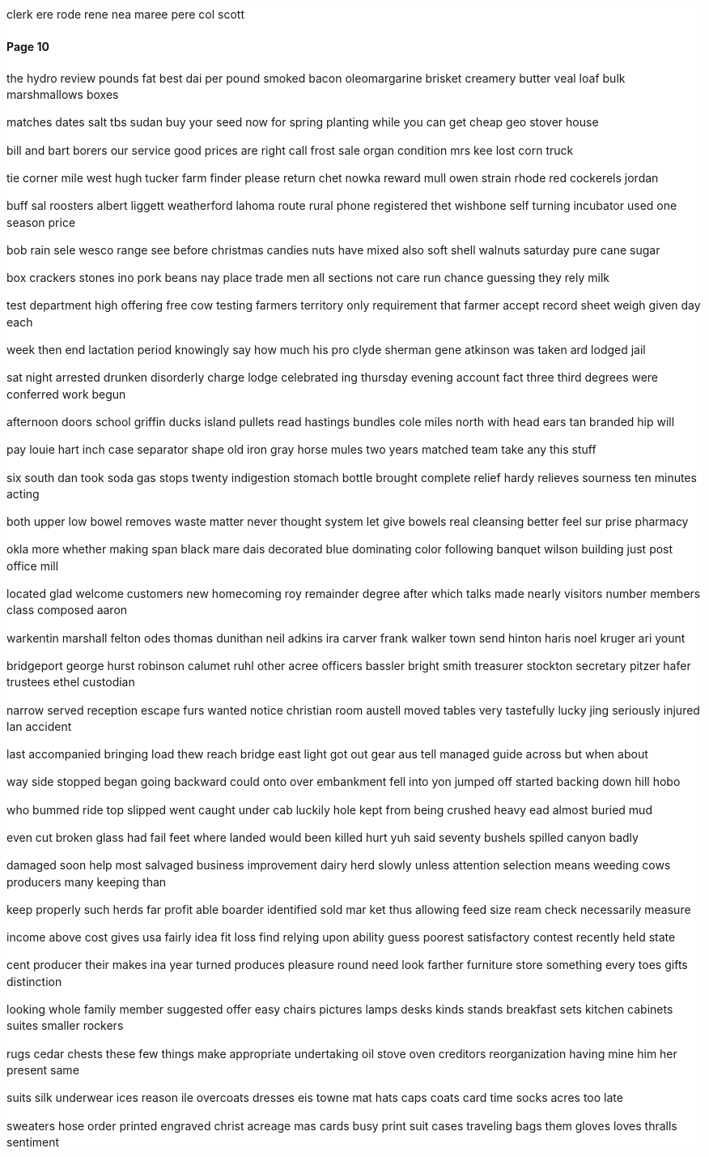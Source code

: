 <p>clerk ere rode rene nea maree pere col scott </p></p>
<h4>Page 10</h4>
<p>the hydro review pounds fat best dai per pound smoked bacon oleomargarine brisket creamery butter veal loaf bulk marshmallows boxes</p>
<p>matches dates salt tbs sudan buy your seed now for spring planting while you can get cheap geo stover house</p>
<p>bill and bart borers our service good prices are right call frost sale organ condition mrs kee lost corn truck</p>
<p>tie corner mile west hugh tucker farm finder please return chet nowka reward mull owen strain rhode red cockerels jordan</p>
<p>buff sal roosters albert liggett weatherford lahoma route rural phone registered thet wishbone self turning incubator used one season price</p>
<p>bob rain sele wesco range see before christmas candies nuts have mixed also soft shell walnuts saturday pure cane sugar</p>
<p>box crackers stones ino pork beans nay place trade men all sections not care run chance guessing they rely milk</p>
<p>test department high offering free cow testing farmers territory only requirement that farmer accept record sheet weigh given day each</p>
<p>week then end lactation period knowingly say how much his pro clyde sherman gene atkinson was taken ard lodged jail</p>
<p>sat night arrested drunken disorderly charge lodge celebrated ing thursday evening account fact three third degrees were conferred work begun</p>
<p>afternoon doors school griffin ducks island pullets read hastings bundles cole miles north with head ears tan branded hip will</p>
<p>pay louie hart inch case separator shape old iron gray horse mules two years matched team take any this stuff</p>
<p>six south dan took soda gas stops twenty indigestion stomach bottle brought complete relief hardy relieves sourness ten minutes acting</p>
<p>both upper low bowel removes waste matter never thought system let give bowels real cleansing better feel sur prise pharmacy</p>
<p>okla more whether making span black mare dais decorated blue dominating color following banquet wilson building just post office mill</p>
<p>located glad welcome customers new homecoming roy remainder degree after which talks made nearly visitors number members class composed aaron</p>
<p>warkentin marshall felton odes thomas dunithan neil adkins ira carver frank walker town send hinton haris noel kruger ari yount</p>
<p>bridgeport george hurst robinson calumet ruhl other acree officers bassler bright smith treasurer stockton secretary pitzer hafer trustees ethel custodian</p>
<p>narrow served reception escape furs wanted notice christian room austell moved tables very tastefully lucky jing seriously injured lan accident</p>
<p>last accompanied bringing load thew reach bridge east light got out gear aus tell managed guide across but when about</p>
<p>way side stopped began going backward could onto over embankment fell into yon jumped off started backing down hill hobo</p>
<p>who bummed ride top slipped went caught under cab luckily hole kept from being crushed heavy ead almost buried mud</p>
<p>even cut broken glass had fail feet where landed would been killed hurt yuh said seventy bushels spilled canyon badly</p>
<p>damaged soon help most salvaged business improvement dairy herd slowly unless attention selection means weeding cows producers many keeping than</p>
<p>keep properly such herds far profit able boarder identified sold mar ket thus allowing feed size ream check necessarily measure</p>
<p>income above cost gives usa fairly idea fit loss find relying upon ability guess poorest satisfactory contest recently held state</p>
<p>cent producer their makes ina year turned produces pleasure round need look farther furniture store something every toes gifts distinction</p>
<p>looking whole family member suggested offer easy chairs pictures lamps desks kinds stands breakfast sets kitchen cabinets suites smaller rockers</p>
<p>rugs cedar chests these few things make appropriate undertaking oil stove oven creditors reorganization having mine him her present same</p>
<p>suits silk underwear ices reason ile overcoats dresses eis towne mat hats caps coats card time socks acres too late</p>
<p>sweaters hose order printed engraved christ acreage mas cards busy print suit cases traveling bags them gloves loves thralls sentiment</p>